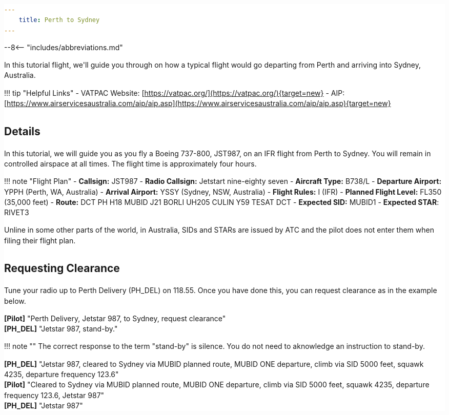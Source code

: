 ```yaml
---
    title: Perth to Sydney
---
```


--8<-- "includes/abbreviations.md"

In this tutorial flight, we'll guide you through on how a typical flight would go departing from Perth and arriving into Sydney, Australia.

!!! tip "Helpful Links"
    - VATPAC Website: [https://vatpac.org/](https://vatpac.org/){target=new}
    - AIP: [https://www.airservicesaustralia.com/aip/aip.asp](https://www.airservicesaustralia.com/aip/aip.asp){target=new}

## Details

In this tutorial, we will guide you as you fly a Boeing 737-800, JST987, on an IFR flight from Perth to Sydney. You will remain in controlled airspace at all times. The flight time is approximately four hours.

!!! note "Flight Plan"
    - **Callsign:** JST987
    - **Radio Callsign:** Jetstart nine-eighty seven
    - **Aircraft Type:**  B738/L
    - **Departure Airport:** YPPH (Perth, WA, Australia)
    - **Arrival Airport:** YSSY (Sydney, NSW, Australia)
    - **Flight Rules:** I (IFR)
    - **Planned Flight Level:** FL350 (35,000 feet)
    - **Route:** DCT PH H18 MUBID J21 BORLI UH205 CULIN Y59 TESAT DCT
    - **Expected SID:** MUBID1
    - **Expected STAR**: RIVET3

Unline in some other parts of the world, in Australia, SIDs and STARs are issued by ATC and the pilot does not enter them when filing their flight plan.

## Requesting Clearance

Tune your radio up to Perth Delivery (PH_DEL) on 118.55. Once you have done this, you can request clearance as in the example below.

**[Pilot]** "Perth Delivery, Jetstar 987, to Sydney, request clearance"  
**[PH_DEL]** "Jetstar 987, stand-by."  

!!! note ""
    The correct response to the term "stand-by" is silence. You do not need to aknowledge an instruction to stand-by.

**[PH_DEL]** "Jetstar 987, cleared to Sydney via MUBID planned route, MUBID ONE departure, climb via SID 5000 feet, squawk 4235, departure frequency 123.6"  
**[Pilot]** "Cleared to Sydney via MUBID planned route, MUBID ONE departure, climb via SID 5000 feet, squawk 4235, departure frequency 123.6, Jetstar 987"  
**[PH_DEL]** "Jetstar 987"  
